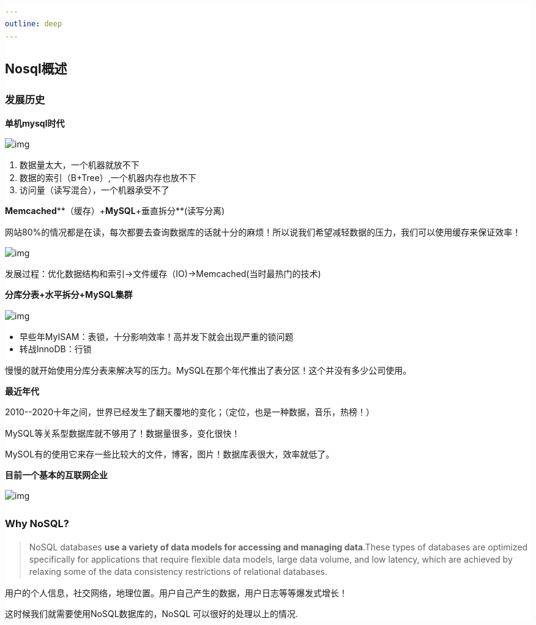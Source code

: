 ```yaml
---
outline: deep
---
```

## Nosql概述

### 发展历史

**单机mysql时代**

![img](https://bqlvnd032q7.feishu.cn/space/api/box/stream/download/asynccode/?code=MTg2MDg1MTBjZDY3YWZhOWNmMDI5NDkyZGExMWQxYTBfSXJ2SGxJU2hnajEyU2g0NWtwR1hKSlJrdHNOSnlMcmVfVG9rZW46TnBzMWJLRzd6b3Z2bnF4WHpaV2NRWVBxbnplXzE3Mjk5MjgzMzY6MTcyOTkzMTkzNl9WNA)

1. 数据量太大，一个机器就放不下
2. 数据的索引（B+Tree）,一个机器内存也放不下
3. 访问量（读写混合），一个机器承受不了

**Memcached****（缓存）+****MySQL****+垂直拆分**(读写分离)

网站80%的情况都是在读，每次都要去查询数据库的话就十分的麻烦！所以说我们希望减轻数据的压力，我们可以使用缓存来保证效率！

![img](https://bqlvnd032q7.feishu.cn/space/api/box/stream/download/asynccode/?code=ZjI4MzIwZmI3YzUxNGQ4MTM3YjVhN2FhZTU2YzRmNGVfM1hNN0xOeVVUdGlYZDNEOXR4cG5XaWFVeG9sNXdVRnBfVG9rZW46T282ZmJiOHFwb2VQVmZ4Wml0cGNGd2Q0bmlkXzE3Mjk5MjgzMzY6MTcyOTkzMTkzNl9WNA)

发展过程：优化数据结构和索引->文件缓存（IO)->Memcached(当时最热门的技术)

**分库分表+水平拆分+****MySQL****集群**

![img](https://bqlvnd032q7.feishu.cn/space/api/box/stream/download/asynccode/?code=NDg5NTRhNDY2ZjQxMmUxMzgxNWQ2ZTYxYzE1MzAzNTdfVkI0U2JCYWt3cmtWYUF5QVZxVVR1SDJNdDAxdjBGN2FfVG9rZW46VGtlSGJoZzZtb2psVXV4cUVRQ2NaeFlSbjVlXzE3Mjk5MjgzMzY6MTcyOTkzMTkzNl9WNA)

- 早些年MyISAM：表锁，十分影响效率！高并发下就会出现严重的锁问题
- 转战InnoDB：行锁

慢慢的就开始使用分库分表来解决写的压力。MySQL在那个年代推出了表分区！这个并没有多少公司使用。

**最近年代**

2010--2020十年之间，世界已经发生了翻天覆地的变化；（定位，也是一种数据，音乐，热榜！）

MySQL等关系型数据库就不够用了！数据量很多，变化很快！

MySOL有的使用它来存一些比较大的文件，博客，图片！数据库表很大，效率就低了。

**目前一个基本的互联网企业**

![img](https://bqlvnd032q7.feishu.cn/space/api/box/stream/download/asynccode/?code=OWVkNDFhMWRhY2ZlNjA5ODMzODkzYzE4MmNkOGNmODBfT0xCU2ZKVXpyUWR3TEV1OFBnUVBsb29MajBaNmtoR3JfVG9rZW46Wnk3RWI5amY3b3Bmd3R4cmx3WWNjcmFybnliXzE3Mjk5MjgzMzY6MTcyOTkzMTkzNl9WNA)

### Why NoSQL?

> NoSQL databases **use a variety of data models for accessing and managing data**.These types of databases are optimized specifically for applications that require flexible data models, large data volume, and low latency, which are achieved by relaxing some of the data consistency restrictions of relational databases.

用户的个人信息，社交网络，地理位置。用户自己产生的数据，用户日志等等爆发式增长！

这时候我们就需要使用NoSQL数据库的，NoSQL 可以很好的处理以上的情况.
